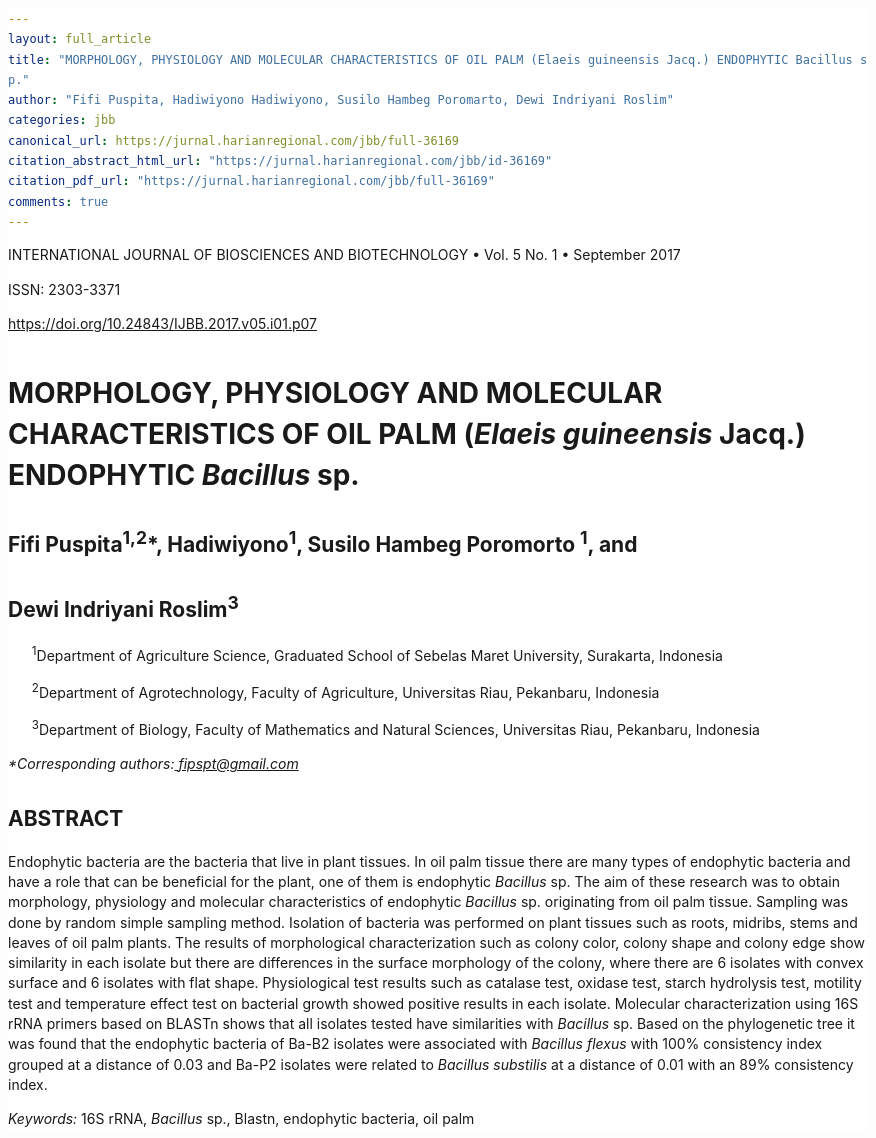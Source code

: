 ```yaml
---
layout: full_article
title: "MORPHOLOGY, PHYSIOLOGY AND MOLECULAR CHARACTERISTICS OF OIL PALM (Elaeis guineensis Jacq.) ENDOPHYTIC Bacillus sp."
author: "Fifi Puspita, Hadiwiyono Hadiwiyono, Susilo Hambeg Poromarto, Dewi Indriyani Roslim"
categories: jbb
canonical_url: https://jurnal.harianregional.com/jbb/full-36169 
citation_abstract_html_url: "https://jurnal.harianregional.com/jbb/id-36169"
citation_pdf_url: "https://jurnal.harianregional.com/jbb/full-36169"  
comments: true
---
```


<p><span class="font1">INTERNATIONAL JOURNAL OF BIOSCIENCES AND BIOTECHNOLOGY • Vol. 5 No. 1 • September 2017</span></p>
<p><span class="font1">ISSN: 2303-3371</span></p>
<p><a href="https://doi.org/10.24843/IJBB.2017.v05.i01.p07"><span class="font1">https://doi.org/10.24843/IJBB.2017.v05.i01.p07</span></a></p><a name="caption1"></a>
<h1><a name="bookmark0"></a><span class="font6" style="font-weight:bold;"><a name="bookmark1"></a>MORPHOLOGY, PHYSIOLOGY AND MOLECULAR CHARACTERISTICS OF OIL PALM (</span><span class="font6" style="font-weight:bold;font-style:italic;">Elaeis guineensis</span><span class="font6" style="font-weight:bold;"> Jacq.) ENDOPHYTIC </span><span class="font6" style="font-weight:bold;font-style:italic;">Bacillus</span><span class="font6" style="font-weight:bold;"> sp.</span></h1>
<h2><a name="bookmark2"></a><span class="font5" style="font-weight:bold;"><a name="bookmark3"></a>Fifi Puspita<sup>1,2</sup>*, Hadiwiyono<sup>1</sup>, Susilo Hambeg Poromorto <sup>1</sup>, and</span><br><br><span class="font5" style="font-weight:bold;"><a name="bookmark4"></a>Dewi Indriyani Roslim<sup>3</sup></span></h2>
<ul style="list-style:none;"><li>
<p><span class="font5"><sup>1</sup></span><span class="font4">Department of Agriculture Science, Graduated School of Sebelas Maret University, Surakarta, Indonesia</span></p></li>
<li>
<p><span class="font5"><sup>2</sup>Department of Agrotechnology, Faculty of Agriculture, Universitas Riau, Pekanbaru, Indonesia</span></p></li>
<li>
<p><span class="font5"><sup>3</sup>Department of Biology, Faculty of Mathematics and Natural Sciences, Universitas Riau, Pekanbaru, Indonesia</span></p></li></ul>
<p><span class="font4" style="font-style:italic;">*Corresponding authors:</span><a href="mailto:fipspt@gmail.com"><span class="font4" style="font-style:italic;"> </span><span class="font5" style="font-style:italic;">fipspt@gmail.com</span></a></p>
<h2><a name="bookmark5"></a><span class="font5" style="font-weight:bold;"><a name="bookmark6"></a>ABSTRACT</span></h2>
<p><span class="font5">Endophytic bacteria are the bacteria that live in plant tissues. In oil palm tissue there are many types of endophytic bacteria and have a role that can be beneficial for the plant, one of them is endophytic </span><span class="font5" style="font-style:italic;">Bacillus</span><span class="font5"> sp. The aim of these research was to obtain morphology, physiology and molecular characteristics of endophytic </span><span class="font5" style="font-style:italic;">Bacillus</span><span class="font5"> sp. originating from oil palm tissue. Sampling was done by random simple sampling method. Isolation of bacteria was performed on plant tissues such as roots, midribs, stems and leaves of oil palm plants. The results of morphological characterization such as colony color, colony shape and colony edge show similarity in each isolate but there are differences in the surface morphology of the colony, where there are 6 isolates with convex surface and 6 isolates with flat shape. Physiological test results such as catalase test, oxidase test, starch hydrolysis test, motility test and temperature effect test on bacterial growth showed positive results in each isolate. Molecular characterization using 16S rRNA primers based on BLASTn shows that all isolates tested have similarities with </span><span class="font5" style="font-style:italic;">Bacillus</span><span class="font5"> sp. Based on the phylogenetic tree it was found that the endophytic bacteria of Ba-B2 isolates were associated with </span><span class="font5" style="font-style:italic;">Bacillus flexus</span><span class="font5"> with 100% consistency index grouped at a distance of 0.03 and Ba-P2 isolates were related to </span><span class="font5" style="font-style:italic;">Bacillus substilis</span><span class="font5"> at a distance of 0.01 with an 89% consistency index.</span></p>
<p><span class="font5" style="font-style:italic;">Keywords:</span><span class="font5"> 16S rRNA, </span><span class="font5" style="font-style:italic;">Bacillus</span><span class="font5"> sp., Blastn, endophytic bacteria, oil palm</span></p>